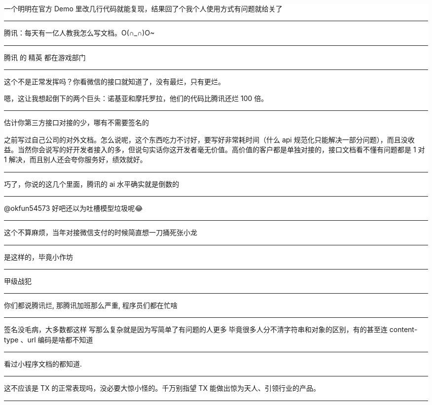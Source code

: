 一个明明在官方 Demo 里改几行代码就能复现，结果回了个我个人使用方式有问题就给关了

---------------------------------------------------

腾讯：每天有一亿人教我怎么写文档。O(∩_∩)O~

---------------------------------------------------

腾讯 的 精英  都在游戏部门

---------------------------------------------------

这个不是正常发挥吗？你看微信的接口就知道了，没有最烂，只有更烂。

嗯，这让我想起倒下的两个巨头：诺基亚和摩托罗拉，他们的代码比腾讯还烂 100 倍。

---------------------------------------------------

估计你第三方接口对接的少，哪有不需要签名的

之前写过自己公司的对外文档。怎么说呢，这个东西吃力不讨好，要写好非常耗时间（什么 api 规范化只能解决一部分问题），而且没收益。当然你会说写的好开发者接入的多，但说句实话你这开发者毫无价值。高价值的客户都是单独对接的，接口文档看不懂有问题都是 1 对 1 解决，而且别人还会夸你服务好，绩效就好。

---------------------------------------------------

巧了，你说的这几个里面，腾讯的 ai 水平确实就是倒数的

---------------------------------------------------

@okfun54573 好吧还以为吐槽模型垃圾呢😂

---------------------------------------------------

这个不算麻烦，当年对接微信支付的时候简直想一刀捅死张小龙

---------------------------------------------------

是这样的，毕竟小作坊

---------------------------------------------------

甲级战犯

---------------------------------------------------

你们都说腾讯烂, 那腾讯加班那么严重, 程序员们都在忙啥

---------------------------------------------------

签名没毛病，大多数都这样
写那么复杂就是因为写简单了有问题的人更多
毕竟很多人分不清字符串和对象的区别，有的甚至连 content-type 、url 编码是啥都不知道

---------------------------------------------------

看过小程序文档的都知道.

---------------------------------------------------

这不应该是 TX 的正常表现吗，没必要大惊小怪的。千万别指望 TX 能做出惊为天人、引领行业的产品。

---------------------------------------------------
